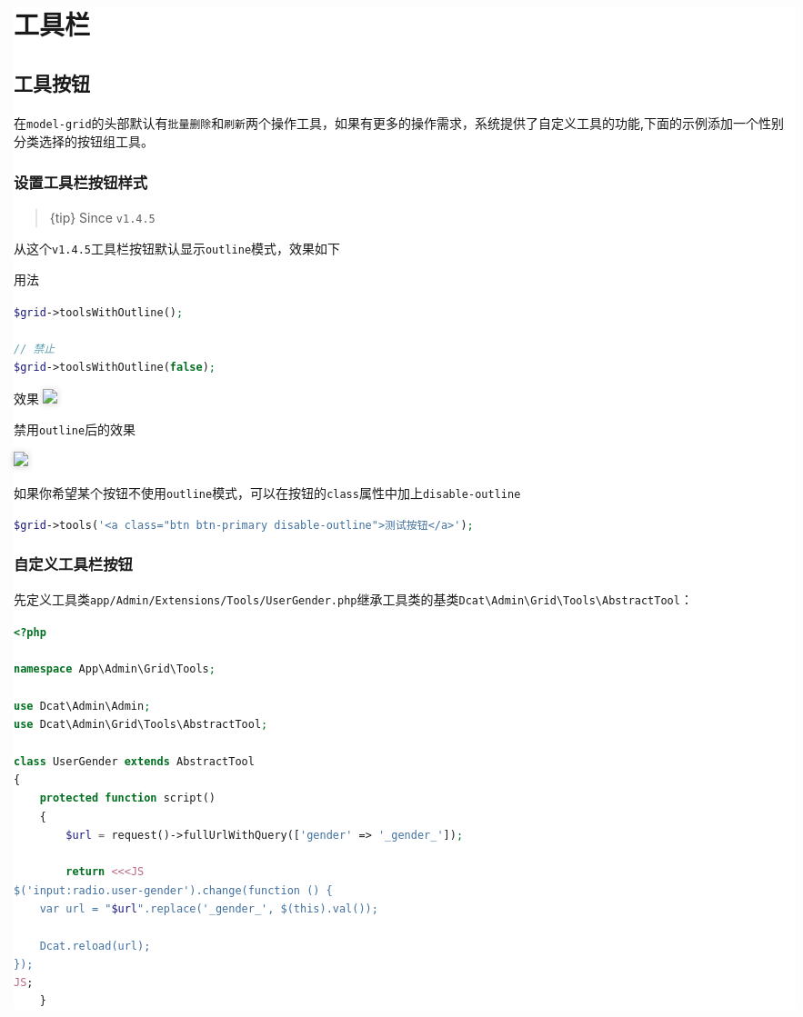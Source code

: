 # 工具栏

## 工具按钮

在`model-grid`的头部默认有`批量删除`和`刷新`两个操作工具，如果有更多的操作需求，系统提供了自定义工具的功能,下面的示例添加一个性别分类选择的按钮组工具。


<a name="outline"></a>
### 设置工具栏按钮样式

> {tip} Since `v1.4.5`

从这个`v1.4.5`工具栏按钮默认显示`outline`模式，效果如下


用法
```php
$grid->toolsWithOutline();

// 禁止
$grid->toolsWithOutline(false);
```

效果
<a href="{{public}}/assets/img/screenshots/outline.png" target="_blank">
    <img style="box-shadow:0 1px 6px 1px rgba(0, 0, 0, 0.12)" width="100%" src="{{public}}/assets/img/screenshots/outline.png">
</a>

禁用`outline`后的效果

<a href="{{public}}/assets/img/screenshots/n-outline.png" target="_blank">
    <img style="box-shadow:0 1px 6px 1px rgba(0, 0, 0, 0.12)" width="100%" src="{{public}}/assets/img/screenshots/n-outline.png">
</a>

如果你希望某个按钮不使用`outline`模式，可以在按钮的`class`属性中加上`disable-outline`
```php
$grid->tools('<a class="btn btn-primary disable-outline">测试按钮</a>');
```

### 自定义工具栏按钮

先定义工具类`app/Admin/Extensions/Tools/UserGender.php`继承工具类的基类`Dcat\Admin\Grid\Tools\AbstractTool`：

```php
<?php

namespace App\Admin\Grid\Tools;

use Dcat\Admin\Admin;
use Dcat\Admin\Grid\Tools\AbstractTool;

class UserGender extends AbstractTool
{
    protected function script()
    {
        $url = request()->fullUrlWithQuery(['gender' => '_gender_']);

        return <<<JS
$('input:radio.user-gender').change(function () {
    var url = "$url".replace('_gender_', $(this).val());

    Dcat.reload(url);
});
JS;
    }

```